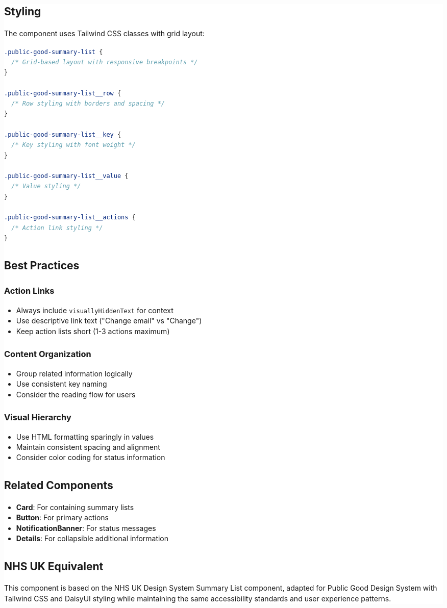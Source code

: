 ## Styling

The component uses Tailwind CSS classes with grid layout:

```css
.public-good-summary-list {
  /* Grid-based layout with responsive breakpoints */
}

.public-good-summary-list__row {
  /* Row styling with borders and spacing */
}

.public-good-summary-list__key {
  /* Key styling with font weight */
}

.public-good-summary-list__value {
  /* Value styling */
}

.public-good-summary-list__actions {
  /* Action link styling */
}
```

## Best Practices

### Action Links

- Always include `visuallyHiddenText` for context
- Use descriptive link text ("Change email" vs "Change")
- Keep action lists short (1-3 actions maximum)

### Content Organization

- Group related information logically
- Use consistent key naming
- Consider the reading flow for users

### Visual Hierarchy

- Use HTML formatting sparingly in values
- Maintain consistent spacing and alignment
- Consider color coding for status information

## Related Components

- **Card**: For containing summary lists
- **Button**: For primary actions
- **NotificationBanner**: For status messages
- **Details**: For collapsible additional information

## NHS UK Equivalent

This component is based on the NHS UK Design System Summary List component, adapted for Public Good Design System with Tailwind CSS and DaisyUI styling while maintaining the same accessibility standards and user experience patterns.